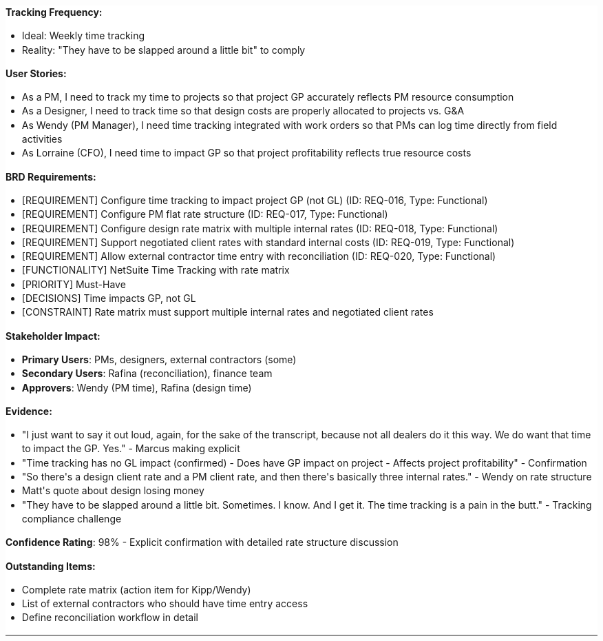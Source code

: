 **Tracking Frequency:**
- Ideal: Weekly time tracking
- Reality: "They have to be slapped around a little bit" to comply

**User Stories:**
- As a PM, I need to track my time to projects so that project GP accurately reflects PM resource consumption
- As a Designer, I need to track time so that design costs are properly allocated to projects vs. G&A
- As Wendy (PM Manager), I need time tracking integrated with work orders so that PMs can log time directly from field activities
- As Lorraine (CFO), I need time to impact GP so that project profitability reflects true resource costs

**BRD Requirements:**
- [REQUIREMENT] Configure time tracking to impact project GP (not GL) (ID: REQ-016, Type: Functional)
- [REQUIREMENT] Configure PM flat rate structure (ID: REQ-017, Type: Functional)
- [REQUIREMENT] Configure design rate matrix with multiple internal rates (ID: REQ-018, Type: Functional)
- [REQUIREMENT] Support negotiated client rates with standard internal costs (ID: REQ-019, Type: Functional)
- [REQUIREMENT] Allow external contractor time entry with reconciliation (ID: REQ-020, Type: Functional)
- [FUNCTIONALITY] NetSuite Time Tracking with rate matrix
- [PRIORITY] Must-Have
- [DECISIONS] Time impacts GP, not GL
- [CONSTRAINT] Rate matrix must support multiple internal rates and negotiated client rates

**Stakeholder Impact:**
- **Primary Users**: PMs, designers, external contractors (some)
- **Secondary Users**: Rafina (reconciliation), finance team
- **Approvers**: Wendy (PM time), Rafina (design time)

**Evidence:**
- "I just want to say it out loud, again, for the sake of the transcript, because not all dealers do it this way. We do want that time to impact the GP. Yes." - Marcus making explicit
- "Time tracking has no GL impact (confirmed) - Does have GP impact on project - Affects project profitability" - Confirmation
- "So there's a design client rate and a PM client rate, and then there's basically three internal rates." - Wendy on rate structure
- Matt's quote about design losing money
- "They have to be slapped around a little bit. Sometimes. I know. And I get it. The time tracking is a pain in the butt." - Tracking compliance challenge

**Confidence Rating**: 98% - Explicit confirmation with detailed rate structure discussion

**Outstanding Items:**
- Complete rate matrix (action item for Kipp/Wendy)
- List of external contractors who should have time entry access
- Define reconciliation workflow in detail

---
